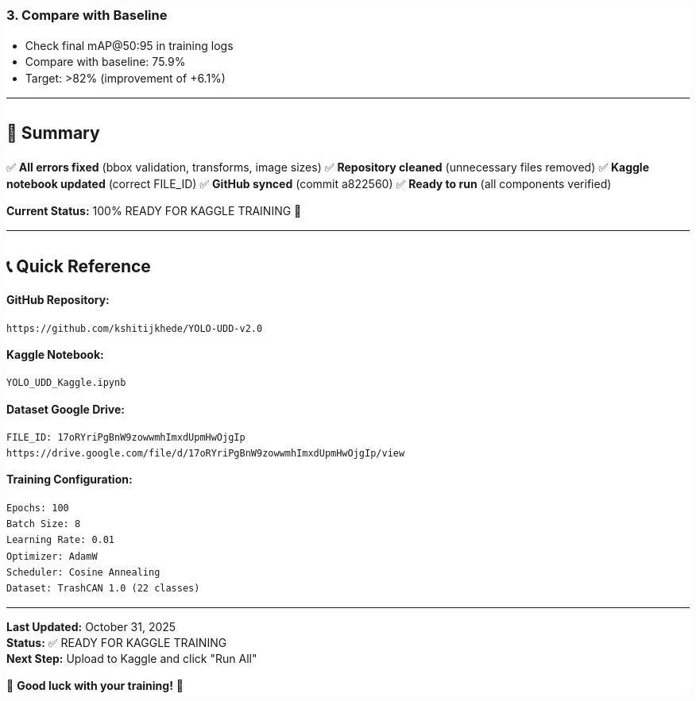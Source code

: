 ### 3. Compare with Baseline
- Check final mAP@50:95 in training logs
- Compare with baseline: 75.9%
- Target: >82% (improvement of +6.1%)

---

## 🎉 Summary

✅ **All errors fixed** (bbox validation, transforms, image sizes)
✅ **Repository cleaned** (unnecessary files removed)
✅ **Kaggle notebook updated** (correct FILE_ID)
✅ **GitHub synced** (commit a822560)
✅ **Ready to run** (all components verified)

**Current Status:** 100% READY FOR KAGGLE TRAINING 🚀

---

## 📞 Quick Reference

**GitHub Repository:**
```
https://github.com/kshitijkhede/YOLO-UDD-v2.0
```

**Kaggle Notebook:**
```
YOLO_UDD_Kaggle.ipynb
```

**Dataset Google Drive:**
```
FILE_ID: 17oRYriPgBnW9zowwmhImxdUpmHwOjgIp
https://drive.google.com/file/d/17oRYriPgBnW9zowwmhImxdUpmHwOjgIp/view
```

**Training Configuration:**
```
Epochs: 100
Batch Size: 8
Learning Rate: 0.01
Optimizer: AdamW
Scheduler: Cosine Annealing
Dataset: TrashCAN 1.0 (22 classes)
```

---

**Last Updated:** October 31, 2025  
**Status:** ✅ READY FOR KAGGLE TRAINING  
**Next Step:** Upload to Kaggle and click "Run All"

🎯 **Good luck with your training!** 🚀
